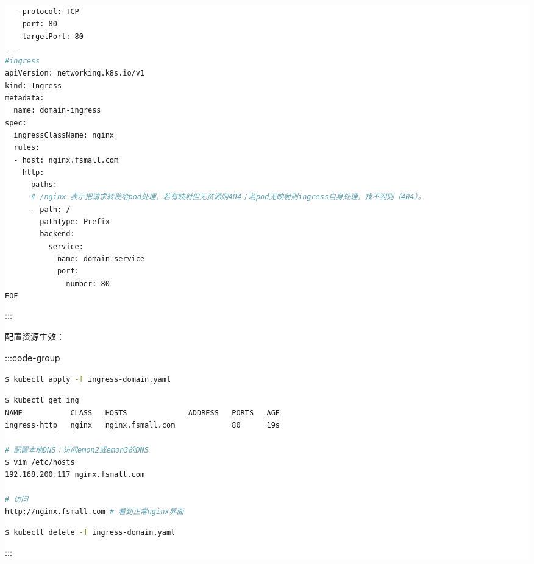 ```bash
  - protocol: TCP
    port: 80
    targetPort: 80
---
#ingress
apiVersion: networking.k8s.io/v1
kind: Ingress
metadata:
  name: domain-ingress
spec:
  ingressClassName: nginx
  rules:
  - host: nginx.fsmall.com
    http:
      paths:
      # /nginx 表示把请求转发给pod处理，若有映射但无资源则404；若pod无映射则ingress自身处理，找不到则（404）。
      - path: /
        pathType: Prefix
        backend:
          service:
            name: domain-service
            port:
              number: 80
EOF
```

:::

配置资源生效：

:::code-group

```bash [创建]
$ kubectl apply -f ingress-domain.yaml
```

```bash [在集群外通过ing域名访问]
$ kubectl get ing
NAME           CLASS   HOSTS              ADDRESS   PORTS   AGE
ingress-http   nginx   nginx.fsmall.com             80      19s

# 配置本地DNS：访问emon2或emon3的DNS
$ vim /etc/hosts
192.168.200.117 nginx.fsmall.com

# 访问
http://nginx.fsmall.com # 看到正常nginx界面
```

```bash [删除]
$ kubectl delete -f ingress-domain.yaml
```

:::
